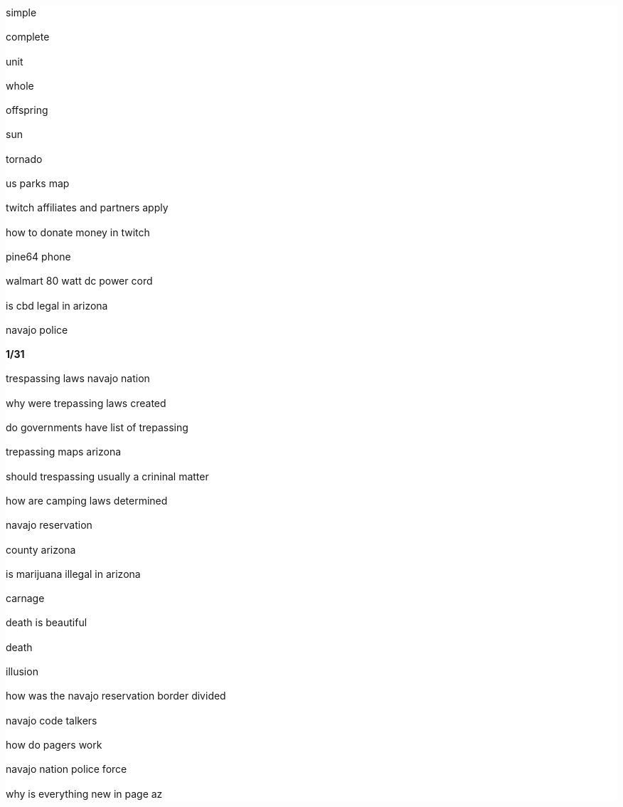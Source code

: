 simple

complete

unit

whole

offspring

sun

tornado

us parks map

twitch affiliates and partners apply

how to donate money in twitch

pine64 phone

walmart 80 watt dc power cord

is cbd legal in arizona

navajo police

**1/31**

trespassing laws navajo nation

why were trepassing laws created

do governments have list of trepassing

trepassing maps arizona

should trespassing usually a crininal matter

how are camping laws determined

navajo reservation

county arizona

is marijuana illegal in arizona

carnage

death is beautiful

death

illusion

how was the navajo reservation border divided

navajo code talkers

how do pagers work

navajo nation police force

why is everything new in page az
